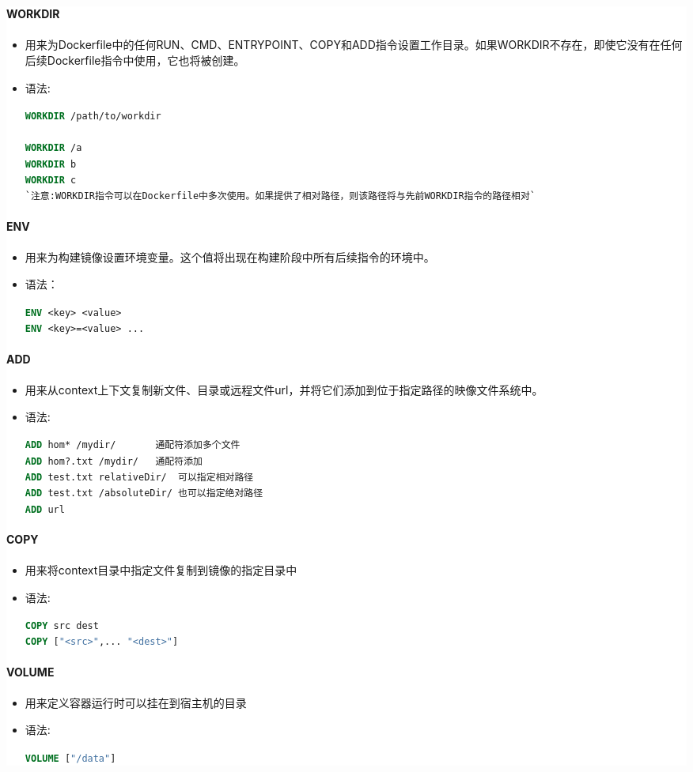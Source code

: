 #### WORKDIR

- 用来为Dockerfile中的任何RUN、CMD、ENTRYPOINT、COPY和ADD指令设置工作目录。如果WORKDIR不存在，即使它没有在任何后续Dockerfile指令中使用，它也将被创建。

- 语法:

  ```dockerfile
  WORKDIR /path/to/workdir
  
  WORKDIR /a
  WORKDIR b
  WORKDIR c
  `注意:WORKDIR指令可以在Dockerfile中多次使用。如果提供了相对路径，则该路径将与先前WORKDIR指令的路径相对`
  ```

#### ENV

- 用来为构建镜像设置环境变量。这个值将出现在构建阶段中所有后续指令的环境中。

- 语法：

  ```dockerfile
  ENV <key> <value>
  ENV <key>=<value> ...
  ```

#### ADD

- 用来从context上下文复制新文件、目录或远程文件url，并将它们添加到位于指定路径的映像文件系统中。

- 语法:

  ```dockerfile
  ADD hom* /mydir/       通配符添加多个文件
  ADD hom?.txt /mydir/   通配符添加
  ADD test.txt relativeDir/  可以指定相对路径
  ADD test.txt /absoluteDir/ 也可以指定绝对路径
  ADD url 
  ```

#### COPY

- 用来将context目录中指定文件复制到镜像的指定目录中

- 语法:

  ```dockerfile
  COPY src dest
  COPY ["<src>",... "<dest>"]
  ```

#### VOLUME

- 用来定义容器运行时可以挂在到宿主机的目录

- 语法:

  ```dockerfile
  VOLUME ["/data"]
  ```

